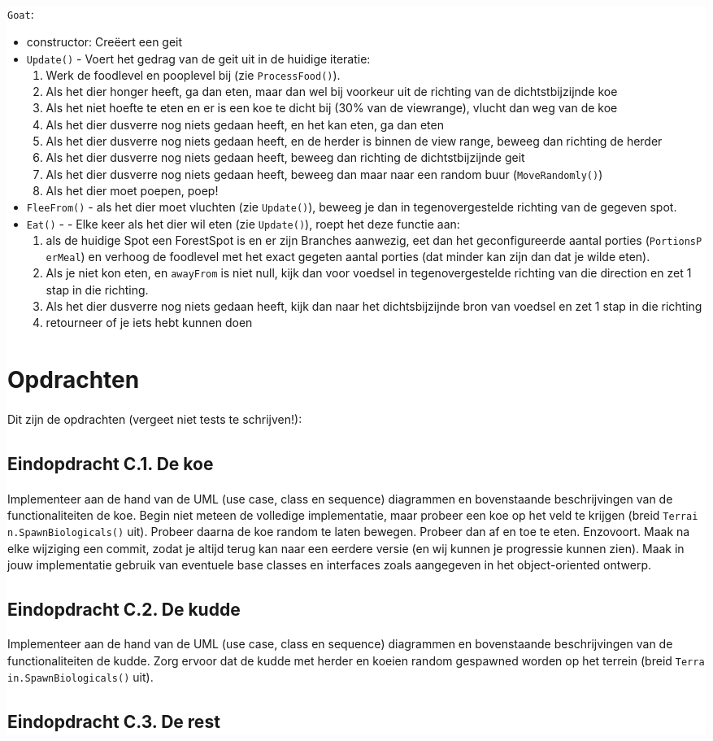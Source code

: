 `Goat`:
 - constructor: Creëert een geit
 - `Update()` - Voert het gedrag van de geit uit in de huidige iteratie:
   1. Werk de foodlevel en pooplevel bij (zie `ProcessFood()`).
   2. Als het dier honger heeft, ga dan eten, maar dan wel bij voorkeur uit de richting van de dichtstbijzijnde koe
   3. Als het niet hoefte te eten en er is een koe te dicht bij (30% van de viewrange), vlucht dan weg van de koe
   4. Als het dier dusverre nog niets gedaan heeft, en het kan eten, ga dan eten
   5. Als het dier dusverre nog niets gedaan heeft, en de herder is binnen de view range, beweeg dan richting de herder
   6. Als het dier dusverre nog niets gedaan heeft, beweeg dan richting de dichtstbijzijnde geit
   7. Als het dier dusverre nog niets gedaan heeft, beweeg dan maar naar een random buur (`MoveRandomly()`)
   8. Als het dier moet poepen, poep!
 - `FleeFrom()` - als het dier moet vluchten (zie `Update()`), beweeg je dan in tegenovergestelde richting van de gegeven spot.
 - `Eat()` - - Elke keer als het dier wil eten (zie `Update()`), roept het deze functie aan:
   1. als de huidige Spot een ForestSpot is en er zijn Branches aanwezig, eet dan het geconfigureerde aantal porties (`PortionsPerMeal`) en verhoog de foodlevel met het exact gegeten aantal porties (dat minder kan zijn dan dat je wilde eten).
   2. Als je niet kon eten, en `awayFrom` is niet null, kijk dan voor voedsel in tegenovergestelde richting van die direction en zet 1 stap in die richting.
   3. Als het dier dusverre nog niets gedaan heeft, kijk dan naar het dichtsbijzijnde bron van voedsel en zet 1 stap in die richting
   4. retourneer of je iets hebt kunnen doen

<a name="opdrachten"></a>
# Opdrachten
Dit zijn de opdrachten (vergeet niet tests te schrijven!):

<a name="opdrachtc1"></a>
## Eindopdracht C.1. De koe

Implementeer aan de hand van de UML (use case, class en sequence) diagrammen en bovenstaande beschrijvingen van de functionaliteiten de koe. Begin niet meteen de volledige implementatie, maar probeer een koe op het veld te krijgen (breid `Terrain.SpawnBiologicals()` uit). Probeer daarna de koe random te laten bewegen. Probeer dan af en toe te eten. Enzovoort. Maak na elke wijziging een commit, zodat je altijd terug kan naar een eerdere versie (en wij kunnen je progressie kunnen zien). Maak in jouw implementatie gebruik van eventuele base classes en interfaces zoals aangegeven in het object-oriented ontwerp.

<a name="opdrachtc2"></a>
## Eindopdracht C.2. De kudde

Implementeer aan de hand van de UML (use case, class en sequence) diagrammen en bovenstaande beschrijvingen van de functionaliteiten de kudde. Zorg ervoor dat de kudde met herder en koeien random gespawned worden op het terrein (breid `Terrain.SpawnBiologicals()` uit). 

<a name="opdrachtc3"></a>
## Eindopdracht C.3. De rest
